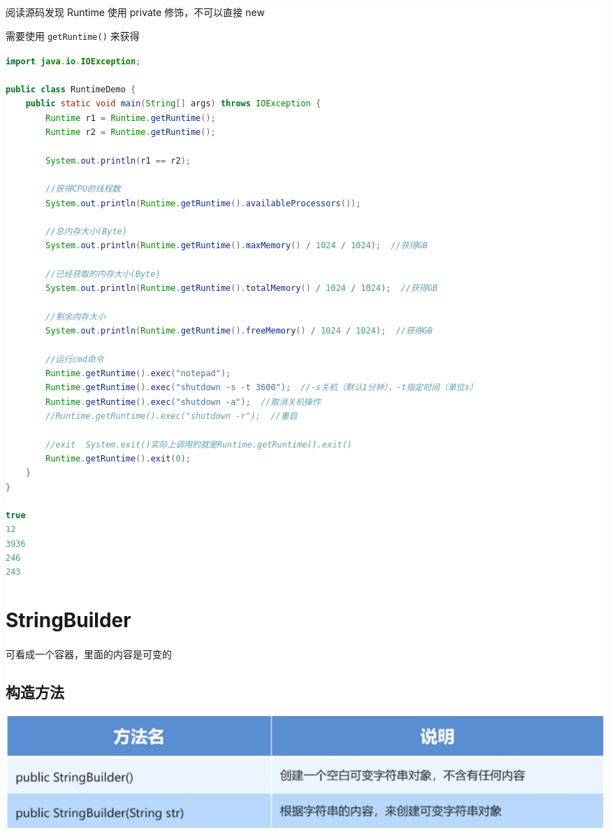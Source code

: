 阅读源码发现 Runtime 使用 private 修饰，不可以直接 new

需要使用 `getRuntime()`​ 来获得

```java
import java.io.IOException;

public class RuntimeDemo {
    public static void main(String[] args) throws IOException {
        Runtime r1 = Runtime.getRuntime();
        Runtime r2 = Runtime.getRuntime();

        System.out.println(r1 == r2);

        //获得CPU的线程数
        System.out.println(Runtime.getRuntime().availableProcessors());

        //总内存大小(Byte)
        System.out.println(Runtime.getRuntime().maxMemory() / 1024 / 1024);  //获得GB

        //已经获取的内存大小(Byte)
        System.out.println(Runtime.getRuntime().totalMemory() / 1024 / 1024);  //获得GB

        //剩余内存大小
        System.out.println(Runtime.getRuntime().freeMemory() / 1024 / 1024);  //获得GB

        //运行cmd命令
        Runtime.getRuntime().exec("notepad");
        Runtime.getRuntime().exec("shutdown -s -t 3600");  //-s关机（默认1分钟），-t指定时间（单位s）
        Runtime.getRuntime().exec("shutdown -a");  //取消关机操作
        //Runtime.getRuntime().exec("shutdown -r");  //重启

        //exit  System.exit()实际上调用的就是Runtime.getRuntime().exit()
        Runtime.getRuntime().exit(0);
    }
}

true
12
3936
246
243
```

# StringBuilder

可看成一个容器，里面的内容是可变的

## 构造方法

​![image](assets/image-20240403142955-1p87zy7.png)​
